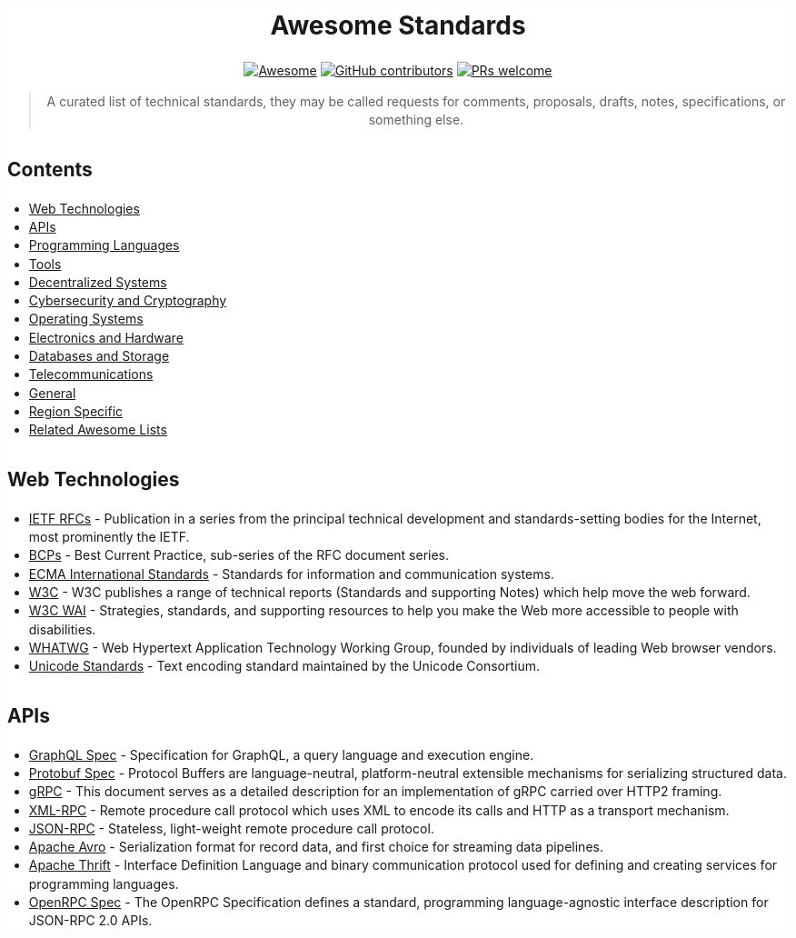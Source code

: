 
<div align="center">
  <h1>Awesome Standards</h1>
  <a href="https://awesome.re"><img src="https://awesome.re/badge.svg" alt="Awesome" /></a>
  <a href="https://github.com/donBarbos/awesome-standards/graphs/contributors"><img src="https://img.shields.io/github/contributors/donbarbos/awesome-standards" alt="GitHub contributors" /></a>
  <a href="CONTRIBUTING.md"><img src="https://img.shields.io/badge/PRs-welcome-brightgreen.svg?style=flat" alt="PRs welcome" /></a>
  <blockquote>A curated list of technical standards, they may be called requests for comments, proposals, drafts, notes, specifications, or something else.</blockquote>
</div>

## Contents

- [Web Technologies](#web-technologies)
- [APIs](#apis)
- [Programming Languages](#programming-languages)
- [Tools](#tools)
- [Decentralized Systems](#decentralized-systems)
- [Cybersecurity and Cryptography](#cybersecurity-and-cryptography)
- [Operating Systems](#operating-systems)
- [Electronics and Hardware](#electronics-and-hardware)
- [Databases and Storage](#databases-and-storage)
- [Telecommunications](#telecommunications)
- [General](#general)
- [Region Specific](#region-specific)
- [Related Awesome Lists](#related-awesome-lists)

## Web Technologies

- [IETF RFCs](https://www.ietf.org/standards/rfcs/) - Publication in a series from the principal technical development and standards-setting bodies for the Internet, most prominently the IETF.
- [BCPs](https://www.rfc-editor.org/rfc/bcp/bcp-index.txt) - Best Current Practice, sub-series of the RFC document series.
- [ECMA International Standards](https://www.ecma-international.org/publications-and-standards/standards/) - Standards for information and communication systems.
- [W3C](https://www.w3.org/TR/) - W3C publishes a range of technical reports (Standards and supporting Notes) which help move the web forward.
- [W3C WAI](https://www.w3.org/WAI/) - Strategies, standards, and supporting resources to help you make the Web more accessible to people with disabilities.
- [WHATWG](https://whatwg.org/) - Web Hypertext Application Technology Working Group, founded by individuals of leading Web browser vendors.
- [Unicode Standards](https://www.unicode.org/reports/) - Text encoding standard maintained by the Unicode Consortium.

## APIs

- [GraphQL Spec](https://spec.graphql.org/) - Specification for GraphQL, a query language and execution engine.
- [Protobuf Spec](https://protobuf.dev/reference/protobuf/) - Protocol Buffers are language-neutral, platform-neutral extensible mechanisms for serializing structured data.
- [gRPC](https://github.com/grpc/grpc/blob/master/doc/PROTOCOL-HTTP2.md) - This document serves as a detailed description for an implementation of gRPC carried over HTTP2 framing.
- [XML-RPC](https://xmlrpc.com/spec.md) - Remote procedure call protocol which uses XML to encode its calls and HTTP as a transport mechanism.
- [JSON-RPC](https://www.jsonrpc.org/specification) - Stateless, light-weight remote procedure call protocol.
- [Apache Avro](https://avro.apache.org/docs/++version++/specification/) - Serialization format for record data, and first choice for streaming data pipelines.
- [Apache Thrift](https://github.com/apache/thrift/tree/master/doc/specs) - Interface Definition Language and binary communication protocol used for defining and creating services for programming languages.
- [OpenRPC Spec](https://spec.open-rpc.org/) - The OpenRPC Specification defines a standard, programming language-agnostic interface description for JSON-RPC 2.0 APIs.